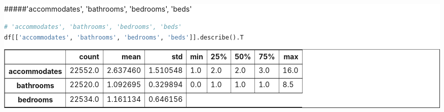 
#####'accommodates', 'bathrooms', 'bedrooms', 'beds'


```python
# 'accommodates', 'bathrooms', 'bedrooms', 'beds' 
df[['accommodates', 'bathrooms', 'bedrooms', 'beds']].describe().T
```




<div>
<style scoped>
    .dataframe tbody tr th:only-of-type {
        vertical-align: middle;
    }

    .dataframe tbody tr th {
        vertical-align: top;
    }

    .dataframe thead th {
        text-align: right;
    }
</style>
<table border="1" class="dataframe">
  <thead>
    <tr style="text-align: right;">
      <th></th>
      <th>count</th>
      <th>mean</th>
      <th>std</th>
      <th>min</th>
      <th>25%</th>
      <th>50%</th>
      <th>75%</th>
      <th>max</th>
    </tr>
  </thead>
  <tbody>
    <tr>
      <th>accommodates</th>
      <td>22552.0</td>
      <td>2.637460</td>
      <td>1.510548</td>
      <td>1.0</td>
      <td>2.0</td>
      <td>2.0</td>
      <td>3.0</td>
      <td>16.0</td>
    </tr>
    <tr>
      <th>bathrooms</th>
      <td>22520.0</td>
      <td>1.092695</td>
      <td>0.329894</td>
      <td>0.0</td>
      <td>1.0</td>
      <td>1.0</td>
      <td>1.0</td>
      <td>8.5</td>
    </tr>
    <tr>
      <th>bedrooms</th>
      <td>22534.0</td>
      <td>1.161134</td>
      <td>0.646156</td>